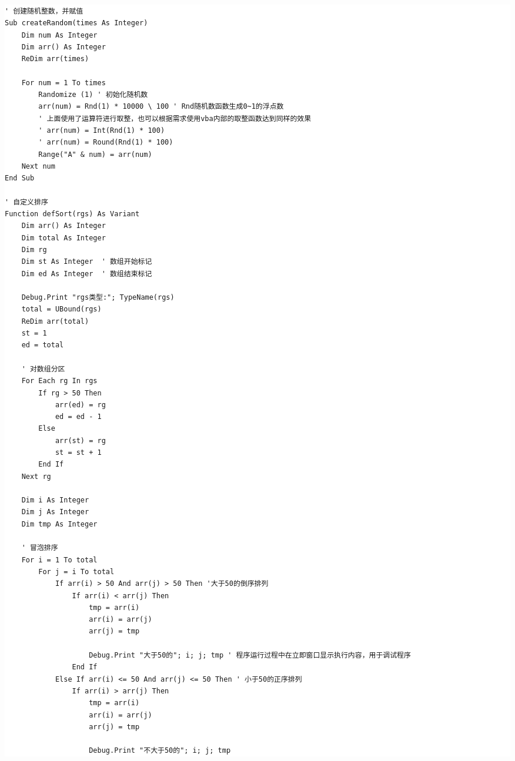 ```vba
' 创建随机整数，并赋值
Sub createRandom(times As Integer)
    Dim num As Integer
    Dim arr() As Integer
    ReDim arr(times)

    For num = 1 To times
        Randomize (1) ' 初始化随机数
        arr(num) = Rnd(1) * 10000 \ 100 ' Rnd随机数函数生成0~1的浮点数
        ' 上面使用了运算符进行取整，也可以根据需求使用vba内部的取整函数达到同样的效果
        ' arr(num) = Int(Rnd(1) * 100)
        ' arr(num) = Round(Rnd(1) * 100)
        Range("A" & num) = arr(num)
    Next num
End Sub

' 自定义排序
Function defSort(rgs) As Variant
    Dim arr() As Integer
    Dim total As Integer
    Dim rg
    Dim st As Integer  ' 数组开始标记
    Dim ed As Integer  ' 数组结束标记

    Debug.Print "rgs类型:"; TypeName(rgs)
    total = UBound(rgs)
    ReDim arr(total)
    st = 1
    ed = total

    ' 对数组分区
    For Each rg In rgs
        If rg > 50 Then
            arr(ed) = rg
            ed = ed - 1
        Else
            arr(st) = rg
            st = st + 1
        End If
    Next rg

    Dim i As Integer
    Dim j As Integer
    Dim tmp As Integer

    ' 冒泡排序
    For i = 1 To total
        For j = i To total
            If arr(i) > 50 And arr(j) > 50 Then '大于50的倒序排列
                If arr(i) < arr(j) Then
                    tmp = arr(i)
                    arr(i) = arr(j)
                    arr(j) = tmp

                    Debug.Print "大于50的"; i; j; tmp ' 程序运行过程中在立即窗口显示执行内容，用于调试程序
                End If
            Else If arr(i) <= 50 And arr(j) <= 50 Then ' 小于50的正序排列
                If arr(i) > arr(j) Then
                    tmp = arr(i)
                    arr(i) = arr(j)
                    arr(j) = tmp

                    Debug.Print "不大于50的"; i; j; tmp
```